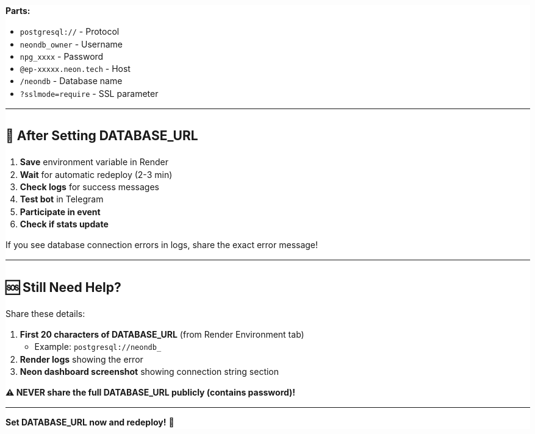 **Parts:**
- `postgresql://` - Protocol
- `neondb_owner` - Username
- `npg_xxxx` - Password
- `@ep-xxxxx.neon.tech` - Host
- `/neondb` - Database name
- `?sslmode=require` - SSL parameter

---

## 🎯 **After Setting DATABASE_URL**

1. **Save** environment variable in Render
2. **Wait** for automatic redeploy (2-3 min)
3. **Check logs** for success messages
4. **Test bot** in Telegram
5. **Participate in event** 
6. **Check if stats update**

If you see database connection errors in logs, share the exact error message!

---

## 🆘 **Still Need Help?**

Share these details:

1. **First 20 characters of DATABASE_URL** (from Render Environment tab)
   - Example: `postgresql://neondb_`
2. **Render logs** showing the error
3. **Neon dashboard screenshot** showing connection string section

**⚠️ NEVER share the full DATABASE_URL publicly (contains password)!**

---

**Set DATABASE_URL now and redeploy!** 🚀

